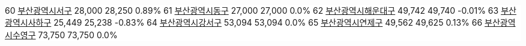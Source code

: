   <tr class="item">
    <td>60</td>
    <td><a href="/apt/부산광역시서구">부산광역시서구</a></td>
    <td>28,000</td>
    <td>28,250</td>
    <td>0.89%</td>
  </tr>

  <tr class="item">
    <td>61</td>
    <td><a href="/apt/부산광역시동구">부산광역시동구</a></td>
    <td>27,000</td>
    <td>27,000</td>
    <td>0.0%</td>
  </tr>

  <tr class="item">
    <td>62</td>
    <td><a href="/apt/부산광역시해운대구">부산광역시해운대구</a></td>
    <td>49,742</td>
    <td>49,740</td>
    <td>-0.01%</td>
  </tr>

  <tr class="item">
    <td>63</td>
    <td><a href="/apt/부산광역시사하구">부산광역시사하구</a></td>
    <td>25,449</td>
    <td>25,238</td>
    <td>-0.83%</td>
  </tr>

  <tr class="item">
    <td>64</td>
    <td><a href="/apt/부산광역시강서구">부산광역시강서구</a></td>
    <td>53,094</td>
    <td>53,094</td>
    <td>0.0%</td>
  </tr>

  <tr class="item">
    <td>65</td>
    <td><a href="/apt/부산광역시연제구">부산광역시연제구</a></td>
    <td>49,562</td>
    <td>49,625</td>
    <td>0.13%</td>
  </tr>

  <tr class="item">
    <td>66</td>
    <td><a href="/apt/부산광역시수영구">부산광역시수영구</a></td>
    <td>73,750</td>
    <td>73,750</td>
    <td>0.0%</td>
  </tr>
